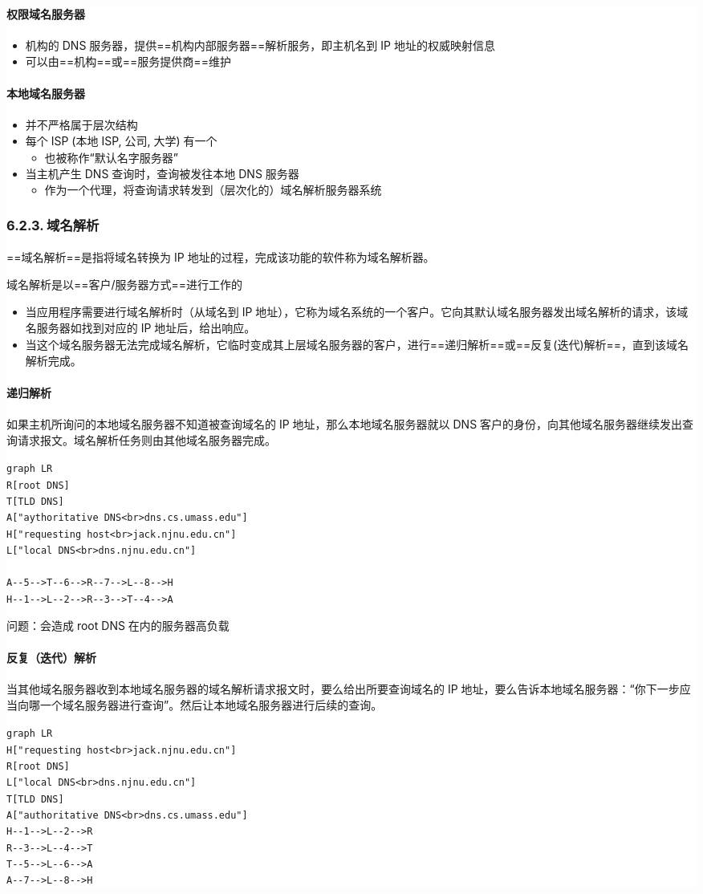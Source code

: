 #### 权限域名服务器

- 机构的 DNS 服务器，提供==机构内部服务器==解析服务，即主机名到 IP 地址的权威映射信息
- 可以由==机构==或==服务提供商==维护

#### 本地域名服务器

- 并不严格属于层次结构
- 每个 ISP (本地 ISP, 公司, 大学) 有一个
    - 也被称作“默认名字服务器”
- 当主机产生 DNS 查询时，查询被发往本地 DNS 服务器
    - 作为一个代理，将查询请求转发到（层次化的）域名解析服务器系统

### 6.2.3. 域名解析

==域名解析==是指将域名转换为 IP 地址的过程，完成该功能的软件称为域名解析器。

域名解析是以==客户/服务器方式==进行工作的

- 当应用程序需要进行域名解析时（从域名到 IP 地址），它称为域名系统的一个客户。它向其默认域名服务器发出域名解析的请求，该域名服务器如找到对应的 IP 地址后，给出响应。
- 当这个域名服务器无法完成域名解析，它临时变成其上层域名服务器的客户，进行==递归解析==或==反复(迭代)解析==，直到该域名解析完成。

#### 递归解析

如果主机所询问的本地域名服务器不知道被查询域名的 IP 地址，那么本地域名服务器就以 DNS 客户的身份，向其他域名服务器继续发出查询请求报文。域名解析任务则由其他域名服务器完成。

```mermaid
graph LR
R[root DNS]
T[TLD DNS]
A["aythoritative DNS<br>dns.cs.umass.edu"]
H["requesting host<br>jack.njnu.edu.cn"]
L["local DNS<br>dns.njnu.edu.cn"]

A--5-->T--6-->R--7-->L--8-->H
H--1-->L--2-->R--3-->T--4-->A
```

问题：会造成 root DNS 在内的服务器高负载

#### 反复（迭代）解析

当其他域名服务器收到本地域名服务器的域名解析请求报文时，要么给出所要查询域名的 IP 地址，要么告诉本地域名服务器：“你下一步应当向哪一个域名服务器进行查询”。然后让本地域名服务器进行后续的查询。

```mermaid
graph LR
H["requesting host<br>jack.njnu.edu.cn"]
R[root DNS]
L["local DNS<br>dns.njnu.edu.cn"]
T[TLD DNS]
A["authoritative DNS<br>dns.cs.umass.edu"]
H--1-->L--2-->R
R--3-->L--4-->T
T--5-->L--6-->A
A--7-->L--8-->H
```
